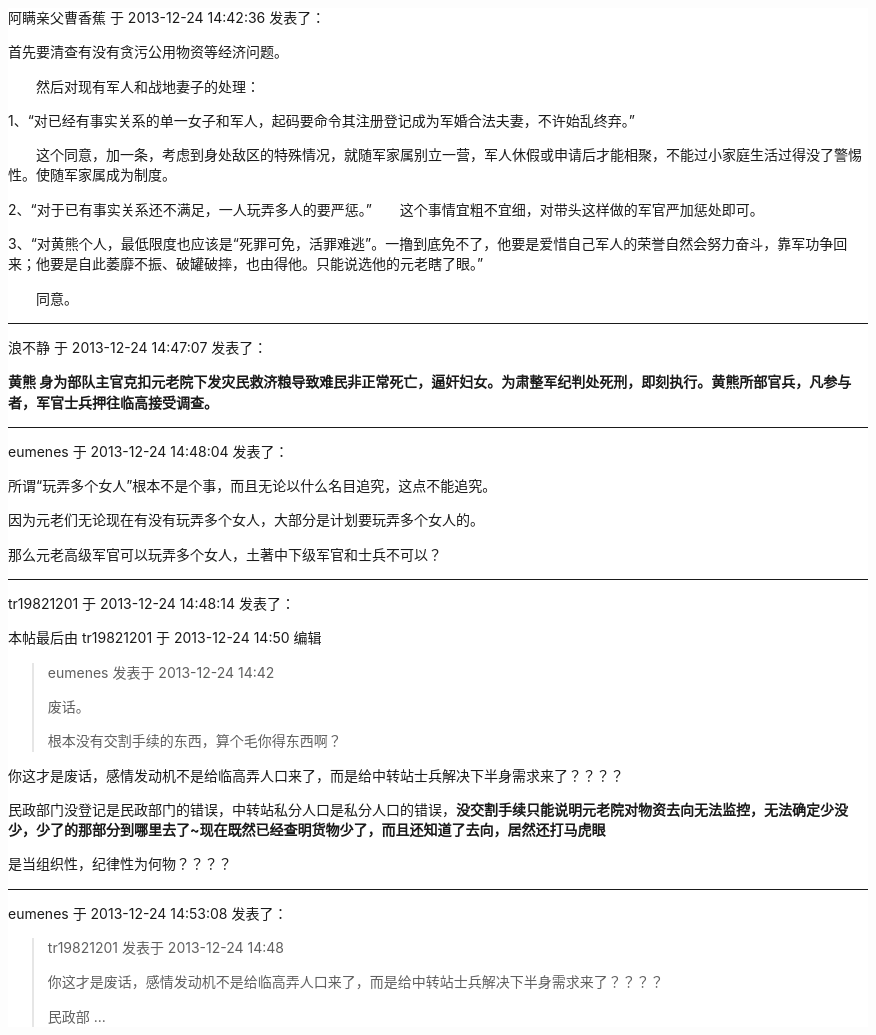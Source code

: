 阿瞒亲父曹香蕉 于 2013-12-24 14:42:36 发表了：

首先要清查有没有贪污公用物资等经济问题。

　　然后对现有军人和战地妻子的处理：

1、“对已经有事实关系的单一女子和军人，起码要命令其注册登记成为军婚合法夫妻，不许始乱终弃。”

　　这个同意，加一条，考虑到身处敌区的特殊情况，就随军家属别立一营，军人休假或申请后才能相聚，不能过小家庭生活过得没了警惕性。使随军家属成为制度。

2、“对于已有事实关系还不满足，一人玩弄多人的要严惩。”　　这个事情宜粗不宜细，对带头这样做的军官严加惩处即可。

3、“对黄熊个人，最低限度也应该是“死罪可免，活罪难逃”。一撸到底免不了，他要是爱惜自己军人的荣誉自然会努力奋斗，靠军功争回来；他要是自此萎靡不振、破罐破摔，也由得他。只能说选他的元老瞎了眼。”

　　同意。

---------

浪不静 于 2013-12-24 14:47:07 发表了：

**黄熊 **身为部队主官克扣元老院下发灾民救济粮导致难民非正常死亡，逼奸妇女。为肃整军纪判处死刑，即刻执行。黄熊所部官兵，凡参与者，军官士兵押往临高接受调查。****

---------

eumenes 于 2013-12-24 14:48:04 发表了：

所谓“玩弄多个女人”根本不是个事，而且无论以什么名目追究，这点不能追究。

因为元老们无论现在有没有玩弄多个女人，大部分是计划要玩弄多个女人的。

那么元老高级军官可以玩弄多个女人，土著中下级军官和士兵不可以？

---------

tr19821201 于 2013-12-24 14:48:14 发表了：

本帖最后由 tr19821201 于 2013-12-24 14:50 编辑 


> 
> eumenes 发表于 2013-12-24 14:42
> 
> 废话。
> 
> 根本没有交割手续的东西，算个毛你得东西啊？



你这才是废话，感情发动机不是给临高弄人口来了，而是给中转站士兵解决下半身需求来了？？？？

民政部门没登记是民政部门的错误，中转站私分人口是私分人口的错误，**没交割手续只能说明元老院对物资去向无法监控，无法确定少没少，少了的那部分到哪里去了~现在既然已经查明货物少了，而且还知道了去向，居然还打马虎眼**

是当组织性，纪律性为何物？？？？

---------

eumenes 于 2013-12-24 14:53:08 发表了：

> tr19821201 发表于 2013-12-24 14:48
> 
> 你这才是废话，感情发动机不是给临高弄人口来了，而是给中转站士兵解决下半身需求来了？？？？
> 
> 民政部 ...
